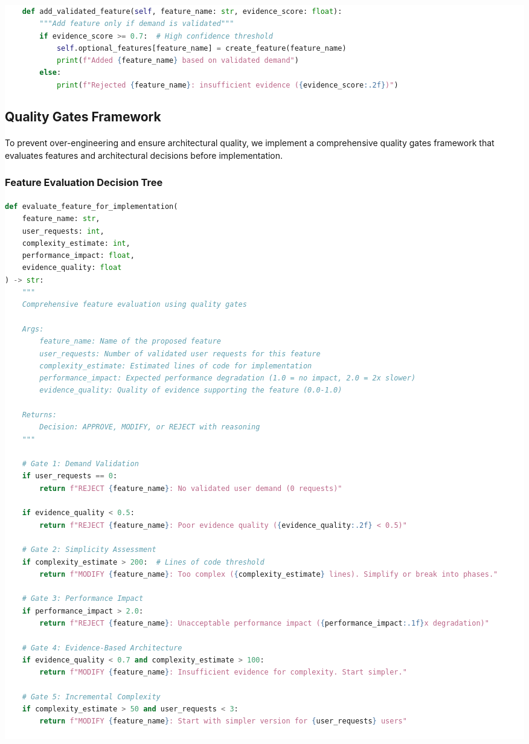 ```python
    def add_validated_feature(self, feature_name: str, evidence_score: float):
        """Add feature only if demand is validated"""
        if evidence_score >= 0.7:  # High confidence threshold
            self.optional_features[feature_name] = create_feature(feature_name)
            print(f"Added {feature_name} based on validated demand")
        else:
            print(f"Rejected {feature_name}: insufficient evidence ({evidence_score:.2f})")
```

## Quality Gates Framework

To prevent over-engineering and ensure architectural quality, we implement a comprehensive quality gates framework that evaluates features and architectural decisions before implementation.

### Feature Evaluation Decision Tree

```python
def evaluate_feature_for_implementation(
    feature_name: str,
    user_requests: int,
    complexity_estimate: int,
    performance_impact: float,
    evidence_quality: float
) -> str:
    """
    Comprehensive feature evaluation using quality gates
    
    Args:
        feature_name: Name of the proposed feature
        user_requests: Number of validated user requests for this feature
        complexity_estimate: Estimated lines of code for implementation
        performance_impact: Expected performance degradation (1.0 = no impact, 2.0 = 2x slower)
        evidence_quality: Quality of evidence supporting the feature (0.0-1.0)
    
    Returns:
        Decision: APPROVE, MODIFY, or REJECT with reasoning
    """
    
    # Gate 1: Demand Validation
    if user_requests == 0:
        return f"REJECT {feature_name}: No validated user demand (0 requests)"
    
    if evidence_quality < 0.5:
        return f"REJECT {feature_name}: Poor evidence quality ({evidence_quality:.2f} < 0.5)"
    
    # Gate 2: Simplicity Assessment
    if complexity_estimate > 200:  # Lines of code threshold
        return f"MODIFY {feature_name}: Too complex ({complexity_estimate} lines). Simplify or break into phases."
    
    # Gate 3: Performance Impact
    if performance_impact > 2.0:
        return f"REJECT {feature_name}: Unacceptable performance impact ({performance_impact:.1f}x degradation)"
    
    # Gate 4: Evidence-Based Architecture
    if evidence_quality < 0.7 and complexity_estimate > 100:
        return f"MODIFY {feature_name}: Insufficient evidence for complexity. Start simpler."
    
    # Gate 5: Incremental Complexity
    if complexity_estimate > 50 and user_requests < 3:
        return f"MODIFY {feature_name}: Start with simpler version for {user_requests} users"
    
```
